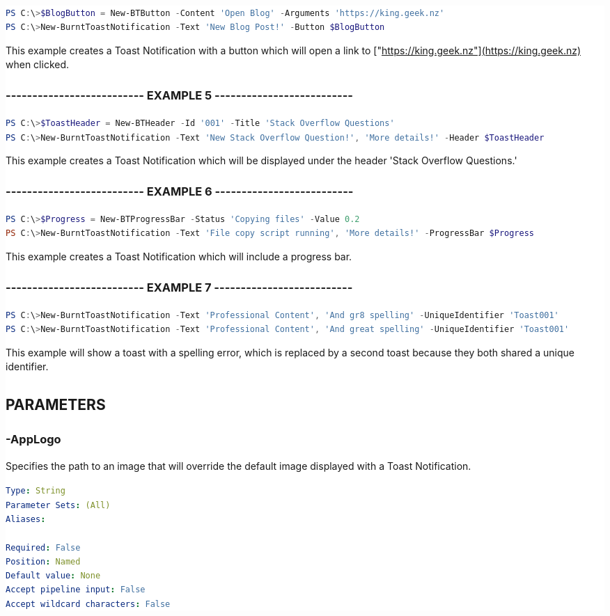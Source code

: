 ```powershell
PS C:\>$BlogButton = New-BTButton -Content 'Open Blog' -Arguments 'https://king.geek.nz'
PS C:\>New-BurntToastNotification -Text 'New Blog Post!' -Button $BlogButton
```

This example creates a Toast Notification with a button which will open a link to ["https://king.geek.nz"](https://king.geek.nz) when clicked.

### -------------------------- EXAMPLE 5 --------------------------

```powershell
PS C:\>$ToastHeader = New-BTHeader -Id '001' -Title 'Stack Overflow Questions'
PS C:\>New-BurntToastNotification -Text 'New Stack Overflow Question!', 'More details!' -Header $ToastHeader
```

This example creates a Toast Notification which will be displayed under the header 'Stack Overflow Questions.'

### -------------------------- EXAMPLE 6 --------------------------

```powershell
PS C:\>$Progress = New-BTProgressBar -Status 'Copying files' -Value 0.2
PS C:\>New-BurntToastNotification -Text 'File copy script running', 'More details!' -ProgressBar $Progress
```

This example creates a Toast Notification which will include a progress bar.

### -------------------------- EXAMPLE 7 --------------------------

```powershell
PS C:\>New-BurntToastNotification -Text 'Professional Content', 'And gr8 spelling' -UniqueIdentifier 'Toast001'
PS C:\>New-BurntToastNotification -Text 'Professional Content', 'And great spelling' -UniqueIdentifier 'Toast001'
```

This example will show a toast with a spelling error, which is replaced by a second toast because they both shared a unique identifier.

## PARAMETERS

### -AppLogo

Specifies the path to an image that will override the default image displayed with a Toast Notification.

```yaml
Type: String
Parameter Sets: (All)
Aliases:

Required: False
Position: Named
Default value: None
Accept pipeline input: False
Accept wildcard characters: False
```
